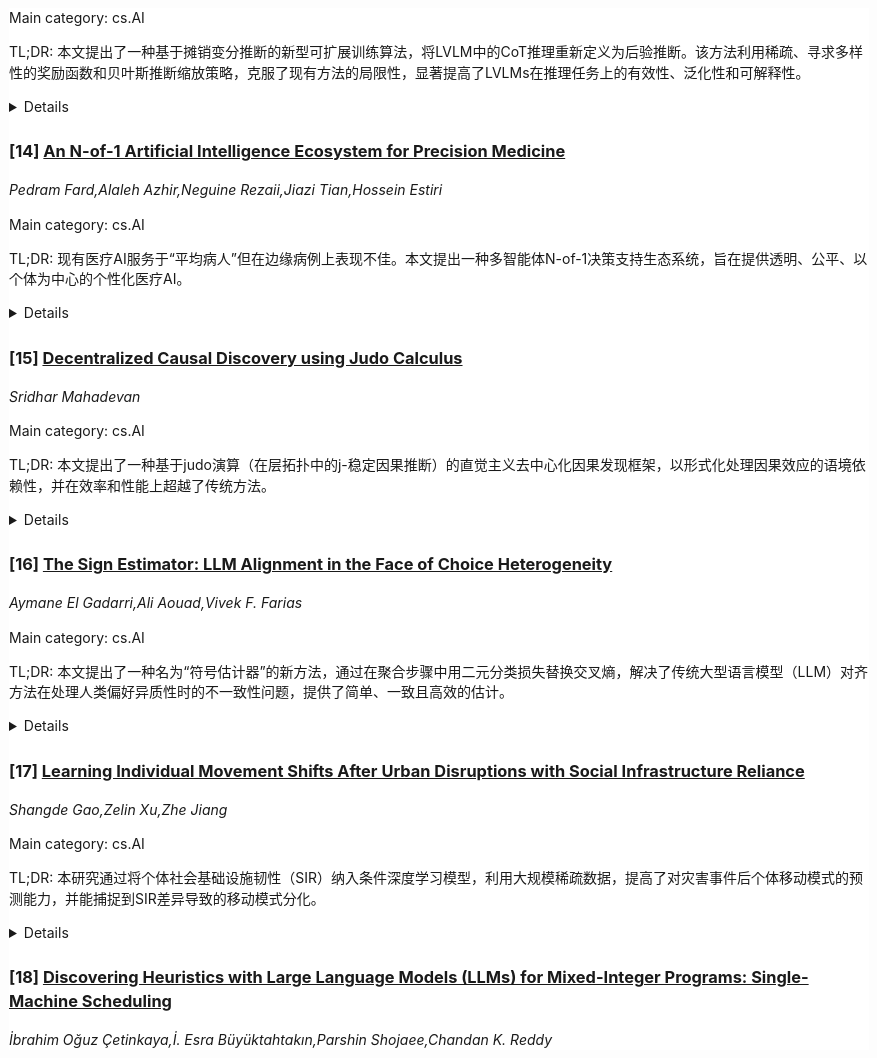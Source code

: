 Main category: cs.AI

TL;DR: 本文提出了一种基于摊销变分推断的新型可扩展训练算法，将LVLM中的CoT推理重新定义为后验推断。该方法利用稀疏、寻求多样性的奖励函数和贝叶斯推断缩放策略，克服了现有方法的局限性，显著提高了LVLMs在推理任务上的有效性、泛化性和可解释性。


<details><summary>Details</summary></details>


### [14] [An N-of-1 Artificial Intelligence Ecosystem for Precision Medicine](https://arxiv.org/abs/2510.24359)
*Pedram Fard,Alaleh Azhir,Neguine Rezaii,Jiazi Tian,Hossein Estiri*

Main category: cs.AI

TL;DR: 现有医疗AI服务于“平均病人”但在边缘病例上表现不佳。本文提出一种多智能体N-of-1决策支持生态系统，旨在提供透明、公平、以个体为中心的个性化医疗AI。


<details><summary>Details</summary></details>


### [15] [Decentralized Causal Discovery using Judo Calculus](https://arxiv.org/abs/2510.23942)
*Sridhar Mahadevan*

Main category: cs.AI

TL;DR: 本文提出了一种基于judo演算（在层拓扑中的j-稳定因果推断）的直觉主义去中心化因果发现框架，以形式化处理因果效应的语境依赖性，并在效率和性能上超越了传统方法。


<details><summary>Details</summary></details>


### [16] [The Sign Estimator: LLM Alignment in the Face of Choice Heterogeneity](https://arxiv.org/abs/2510.23965)
*Aymane El Gadarri,Ali Aouad,Vivek F. Farias*

Main category: cs.AI

TL;DR: 本文提出了一种名为“符号估计器”的新方法，通过在聚合步骤中用二元分类损失替换交叉熵，解决了传统大型语言模型（LLM）对齐方法在处理人类偏好异质性时的不一致性问题，提供了简单、一致且高效的估计。


<details><summary>Details</summary></details>


### [17] [Learning Individual Movement Shifts After Urban Disruptions with Social Infrastructure Reliance](https://arxiv.org/abs/2510.23989)
*Shangde Gao,Zelin Xu,Zhe Jiang*

Main category: cs.AI

TL;DR: 本研究通过将个体社会基础设施韧性（SIR）纳入条件深度学习模型，利用大规模稀疏数据，提高了对灾害事件后个体移动模式的预测能力，并能捕捉到SIR差异导致的移动模式分化。


<details><summary>Details</summary></details>


### [18] [Discovering Heuristics with Large Language Models (LLMs) for Mixed-Integer Programs: Single-Machine Scheduling](https://arxiv.org/abs/2510.24013)
*İbrahim Oğuz Çetinkaya,İ. Esra Büyüktahtakın,Parshin Shojaee,Chandan K. Reddy*

